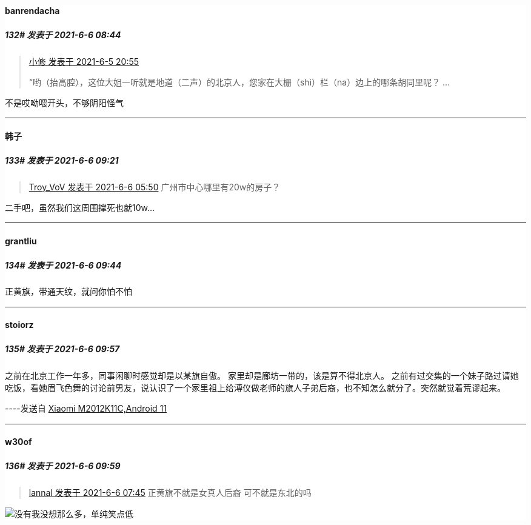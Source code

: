 ####  banrendacha  
##### 132#       发表于 2021-6-6 08:44


<blockquote><a href="httphttps://bbs.saraba1st.com/2b/forum.php?mod=redirect&amp;goto=findpost&amp;pid=51487076&amp;ptid=2008262" target="_blank">小修 发表于 2021-6-5 20:55</a>

“哟（抬高腔），这位大姐一听就是地道（二声）的北京人，您家在大栅（shi）栏（na）边上的哪条胡同里呢？ ...</blockquote>
不是哎呦喂开头，不够阴阳怪气


*****

####  韩子  
##### 133#       发表于 2021-6-6 09:21


<blockquote><a href="httphttps://bbs.saraba1st.com/2b/forum.php?mod=redirect&amp;goto=findpost&amp;pid=51490353&amp;ptid=2008262" target="_blank">Troy_VoV 发表于 2021-6-6 05:50</a>
广州市中心哪里有20w的房子？</blockquote>
二手吧，虽然我们这周围撑死也就10w…


*****

####  grantliu  
##### 134#       发表于 2021-6-6 09:44


正黄旗，带通天纹，就问你怕不怕


*****

####  stoiorz  
##### 135#       发表于 2021-6-6 09:57


之前在北京工作一年多，同事闲聊时感觉却是以某旗自傲。
家里却是廊坊一带的，该是算不得北京人。
之前有过交集的一个妹子路过请她吃饭，看她眉飞色舞的讨论前男友，说认识了一个家里祖上给溥仪做老师的旗人子弟后裔，也不知怎么就分了。突然就觉着荒谬起来。


----发送自 [Xiaomi M2012K11C,Android 11](http://stage1.5j4m.com/?1.37)


*****

####  w30of  
##### 136#       发表于 2021-6-6 09:59


<blockquote><a href="httphttps://bbs.saraba1st.com/2b/forum.php?mod=redirect&amp;goto=findpost&amp;pid=51490562&amp;ptid=2008262" target="_blank">lannal 发表于 2021-6-6 07:45</a>
正黄旗不就是女真人后裔 可不就是东北的吗</blockquote>
<img src="https://static.saraba1st.com/image/smiley/face2017/068.png" referrerpolicy="no-referrer">没有我没想那么多，单纯笑点低

